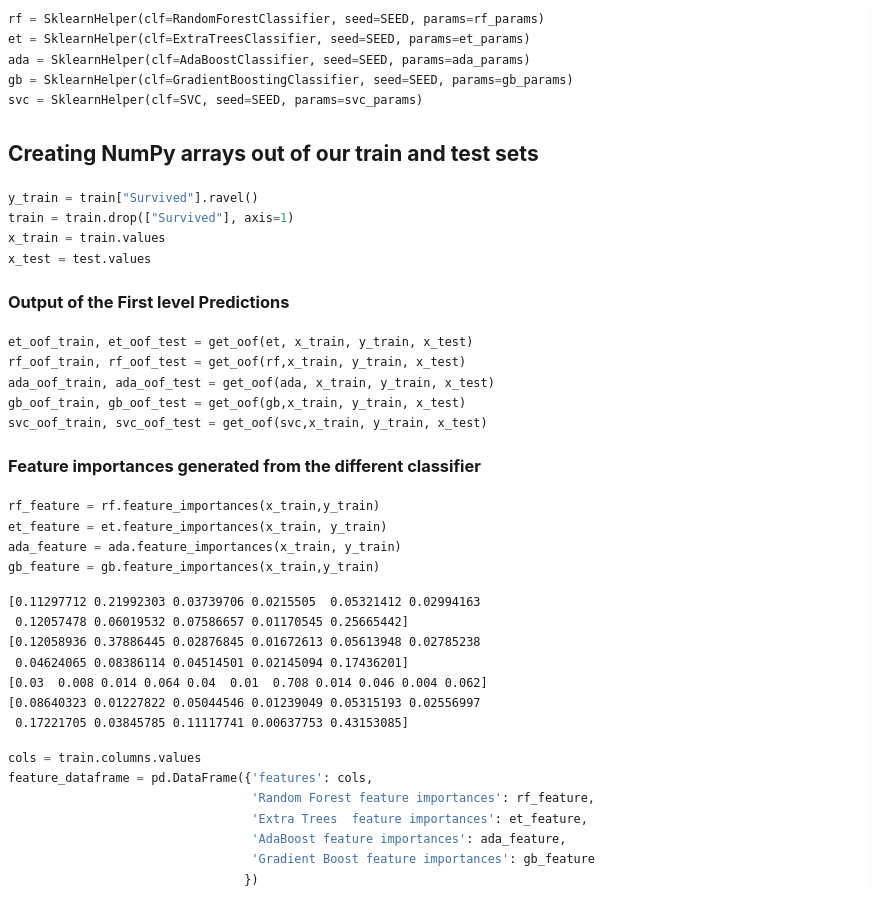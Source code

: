 
```python
rf = SklearnHelper(clf=RandomForestClassifier, seed=SEED, params=rf_params)
et = SklearnHelper(clf=ExtraTreesClassifier, seed=SEED, params=et_params)
ada = SklearnHelper(clf=AdaBoostClassifier, seed=SEED, params=ada_params)
gb = SklearnHelper(clf=GradientBoostingClassifier, seed=SEED, params=gb_params)
svc = SklearnHelper(clf=SVC, seed=SEED, params=svc_params)
```

## Creating NumPy arrays out of our train and test sets


```python
y_train = train["Survived"].ravel()
train = train.drop(["Survived"], axis=1)
x_train = train.values
x_test = test.values
```

### Output of the First level Predictions


```python
et_oof_train, et_oof_test = get_oof(et, x_train, y_train, x_test)
rf_oof_train, rf_oof_test = get_oof(rf,x_train, y_train, x_test)
ada_oof_train, ada_oof_test = get_oof(ada, x_train, y_train, x_test)
gb_oof_train, gb_oof_test = get_oof(gb,x_train, y_train, x_test)
svc_oof_train, svc_oof_test = get_oof(svc,x_train, y_train, x_test)
```

### Feature importances generated from the different classifier


```python
rf_feature = rf.feature_importances(x_train,y_train)
et_feature = et.feature_importances(x_train, y_train)
ada_feature = ada.feature_importances(x_train, y_train)
gb_feature = gb.feature_importances(x_train,y_train)
```

    [0.11297712 0.21992303 0.03739706 0.0215505  0.05321412 0.02994163
     0.12057478 0.06019532 0.07586657 0.01170545 0.25665442]
    [0.12058936 0.37886445 0.02876845 0.01672613 0.05613948 0.02785238
     0.04624065 0.08386114 0.04514501 0.02145094 0.17436201]
    [0.03  0.008 0.014 0.064 0.04  0.01  0.708 0.014 0.046 0.004 0.062]
    [0.08640323 0.01227822 0.05044546 0.01239049 0.05315193 0.02556997
     0.17221705 0.03845785 0.11117741 0.00637753 0.43153085]
    


```python
cols = train.columns.values
feature_dataframe = pd.DataFrame({'features': cols, 
                                  'Random Forest feature importances': rf_feature, 
                                  'Extra Trees  feature importances': et_feature, 
                                  'AdaBoost feature importances': ada_feature, 
                                  'Gradient Boost feature importances': gb_feature
                                 })
```
